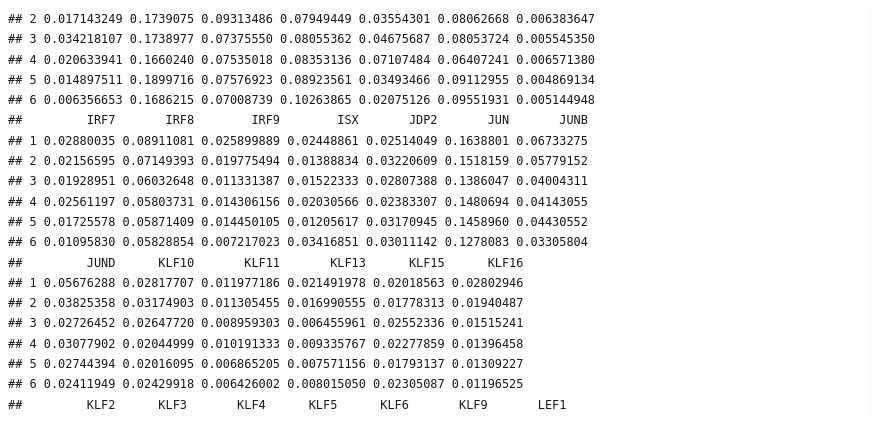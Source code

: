     ## 2 0.017143249 0.1739075 0.09313486 0.07949449 0.03554301 0.08062668 0.006383647
    ## 3 0.034218107 0.1738977 0.07375550 0.08055362 0.04675687 0.08053724 0.005545350
    ## 4 0.020633941 0.1660240 0.07535018 0.08353136 0.07107484 0.06407241 0.006571380
    ## 5 0.014897511 0.1899716 0.07576923 0.08923561 0.03493466 0.09112955 0.004869134
    ## 6 0.006356653 0.1686215 0.07008739 0.10263865 0.02075126 0.09551931 0.005144948
    ##         IRF7       IRF8        IRF9        ISX       JDP2       JUN       JUNB
    ## 1 0.02880035 0.08911081 0.025899889 0.02448861 0.02514049 0.1638801 0.06733275
    ## 2 0.02156595 0.07149393 0.019775494 0.01388834 0.03220609 0.1518159 0.05779152
    ## 3 0.01928951 0.06032648 0.011331387 0.01522333 0.02807388 0.1386047 0.04004311
    ## 4 0.02561197 0.05803731 0.014306156 0.02030566 0.02383307 0.1480694 0.04143055
    ## 5 0.01725578 0.05871409 0.014450105 0.01205617 0.03170945 0.1458960 0.04430552
    ## 6 0.01095830 0.05828854 0.007217023 0.03416851 0.03011142 0.1278083 0.03305804
    ##         JUND      KLF10       KLF11       KLF13      KLF15      KLF16
    ## 1 0.05676288 0.02817707 0.011977186 0.021491978 0.02018563 0.02802946
    ## 2 0.03825358 0.03174903 0.011305455 0.016990555 0.01778313 0.01940487
    ## 3 0.02726452 0.02647720 0.008959303 0.006455961 0.02552336 0.01515241
    ## 4 0.03077902 0.02044999 0.010191333 0.009335767 0.02277859 0.01396458
    ## 5 0.02744394 0.02016095 0.006865205 0.007571156 0.01793137 0.01309227
    ## 6 0.02411949 0.02429918 0.006426002 0.008015050 0.02305087 0.01196525
    ##         KLF2      KLF3       KLF4      KLF5      KLF6       KLF9       LEF1